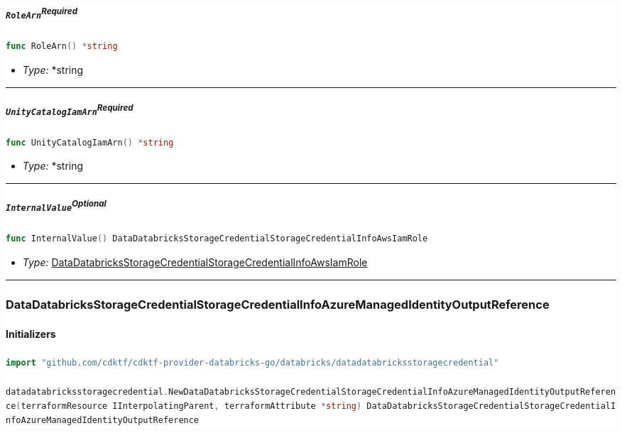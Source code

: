 
##### `RoleArn`<sup>Required</sup> <a name="RoleArn" id="@cdktf/provider-databricks.dataDatabricksStorageCredential.DataDatabricksStorageCredentialStorageCredentialInfoAwsIamRoleOutputReference.property.roleArn"></a>

```go
func RoleArn() *string
```

- *Type:* *string

---

##### `UnityCatalogIamArn`<sup>Required</sup> <a name="UnityCatalogIamArn" id="@cdktf/provider-databricks.dataDatabricksStorageCredential.DataDatabricksStorageCredentialStorageCredentialInfoAwsIamRoleOutputReference.property.unityCatalogIamArn"></a>

```go
func UnityCatalogIamArn() *string
```

- *Type:* *string

---

##### `InternalValue`<sup>Optional</sup> <a name="InternalValue" id="@cdktf/provider-databricks.dataDatabricksStorageCredential.DataDatabricksStorageCredentialStorageCredentialInfoAwsIamRoleOutputReference.property.internalValue"></a>

```go
func InternalValue() DataDatabricksStorageCredentialStorageCredentialInfoAwsIamRole
```

- *Type:* <a href="#@cdktf/provider-databricks.dataDatabricksStorageCredential.DataDatabricksStorageCredentialStorageCredentialInfoAwsIamRole">DataDatabricksStorageCredentialStorageCredentialInfoAwsIamRole</a>

---


### DataDatabricksStorageCredentialStorageCredentialInfoAzureManagedIdentityOutputReference <a name="DataDatabricksStorageCredentialStorageCredentialInfoAzureManagedIdentityOutputReference" id="@cdktf/provider-databricks.dataDatabricksStorageCredential.DataDatabricksStorageCredentialStorageCredentialInfoAzureManagedIdentityOutputReference"></a>

#### Initializers <a name="Initializers" id="@cdktf/provider-databricks.dataDatabricksStorageCredential.DataDatabricksStorageCredentialStorageCredentialInfoAzureManagedIdentityOutputReference.Initializer"></a>

```go
import "github.com/cdktf/cdktf-provider-databricks-go/databricks/datadatabricksstoragecredential"

datadatabricksstoragecredential.NewDataDatabricksStorageCredentialStorageCredentialInfoAzureManagedIdentityOutputReference(terraformResource IInterpolatingParent, terraformAttribute *string) DataDatabricksStorageCredentialStorageCredentialInfoAzureManagedIdentityOutputReference
```
